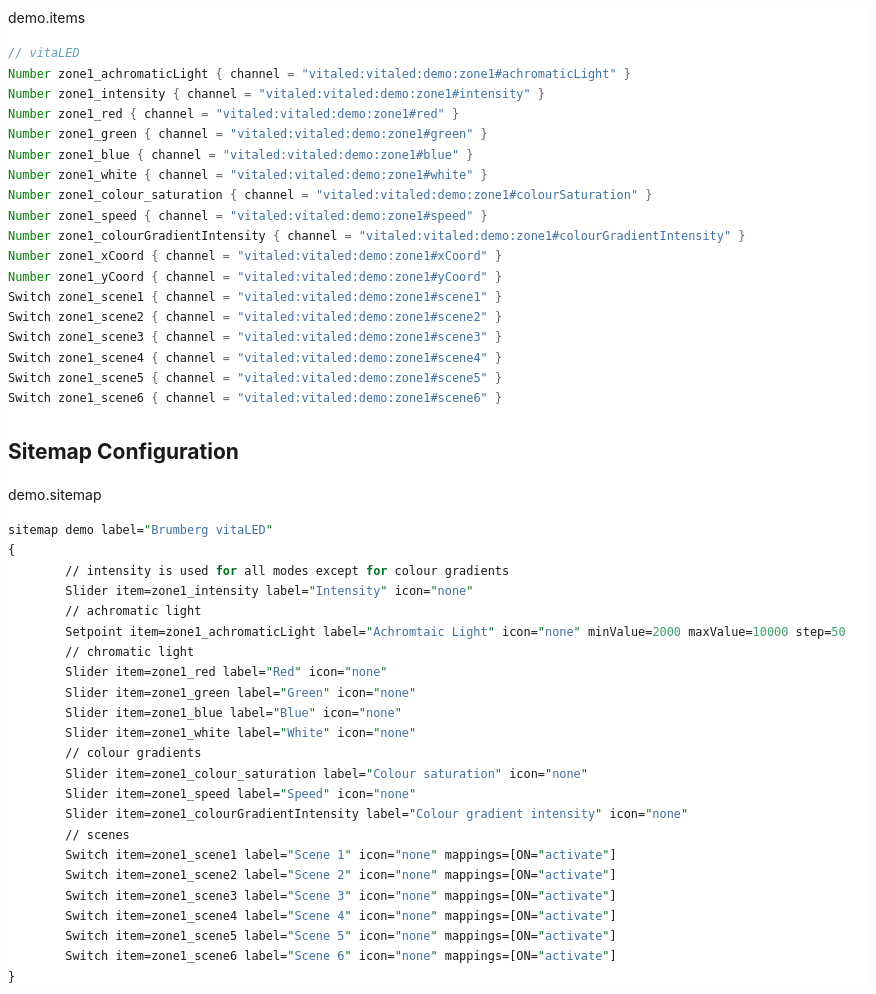 demo.items

```java
// vitaLED
Number zone1_achromaticLight { channel = "vitaled:vitaled:demo:zone1#achromaticLight" }
Number zone1_intensity { channel = "vitaled:vitaled:demo:zone1#intensity" }
Number zone1_red { channel = "vitaled:vitaled:demo:zone1#red" }
Number zone1_green { channel = "vitaled:vitaled:demo:zone1#green" }
Number zone1_blue { channel = "vitaled:vitaled:demo:zone1#blue" }
Number zone1_white { channel = "vitaled:vitaled:demo:zone1#white" }
Number zone1_colour_saturation { channel = "vitaled:vitaled:demo:zone1#colourSaturation" }
Number zone1_speed { channel = "vitaled:vitaled:demo:zone1#speed" }
Number zone1_colourGradientIntensity { channel = "vitaled:vitaled:demo:zone1#colourGradientIntensity" }
Number zone1_xCoord { channel = "vitaled:vitaled:demo:zone1#xCoord" }
Number zone1_yCoord { channel = "vitaled:vitaled:demo:zone1#yCoord" }
Switch zone1_scene1 { channel = "vitaled:vitaled:demo:zone1#scene1" }
Switch zone1_scene2 { channel = "vitaled:vitaled:demo:zone1#scene2" }
Switch zone1_scene3 { channel = "vitaled:vitaled:demo:zone1#scene3" }
Switch zone1_scene4 { channel = "vitaled:vitaled:demo:zone1#scene4" }
Switch zone1_scene5 { channel = "vitaled:vitaled:demo:zone1#scene5" }
Switch zone1_scene6 { channel = "vitaled:vitaled:demo:zone1#scene6" }
```

## Sitemap Configuration

demo.sitemap

```perl
sitemap demo label="Brumberg vitaLED"
{
        // intensity is used for all modes except for colour gradients
        Slider item=zone1_intensity label="Intensity" icon="none"
        // achromatic light
        Setpoint item=zone1_achromaticLight label="Achromtaic Light" icon="none" minValue=2000 maxValue=10000 step=50        
        // chromatic light
        Slider item=zone1_red label="Red" icon="none"
        Slider item=zone1_green label="Green" icon="none"
        Slider item=zone1_blue label="Blue" icon="none"
        Slider item=zone1_white label="White" icon="none"
        // colour gradients
        Slider item=zone1_colour_saturation label="Colour saturation" icon="none"
        Slider item=zone1_speed label="Speed" icon="none"
        Slider item=zone1_colourGradientIntensity label="Colour gradient intensity" icon="none"
        // scenes
        Switch item=zone1_scene1 label="Scene 1" icon="none" mappings=[ON="activate"]
        Switch item=zone1_scene2 label="Scene 2" icon="none" mappings=[ON="activate"]
        Switch item=zone1_scene3 label="Scene 3" icon="none" mappings=[ON="activate"]
        Switch item=zone1_scene4 label="Scene 4" icon="none" mappings=[ON="activate"]
        Switch item=zone1_scene5 label="Scene 5" icon="none" mappings=[ON="activate"]
        Switch item=zone1_scene6 label="Scene 6" icon="none" mappings=[ON="activate"]
}
```
